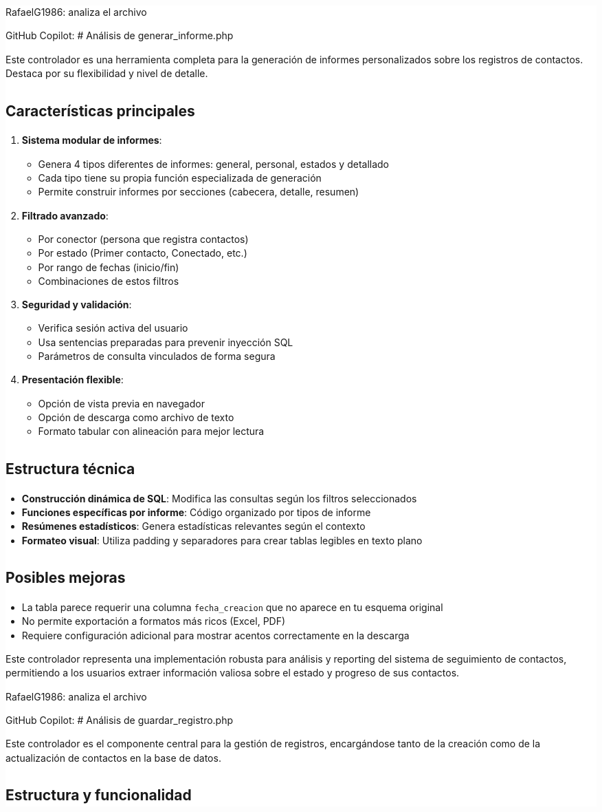 RafaelG1986: analiza el archivo

GitHub Copilot: # Análisis de generar_informe.php

Este controlador es una herramienta completa para la generación de informes personalizados sobre los registros de contactos. Destaca por su flexibilidad y nivel de detalle.

## Características principales

1. **Sistema modular de informes**:
   - Genera 4 tipos diferentes de informes: general, personal, estados y detallado
   - Cada tipo tiene su propia función especializada de generación
   - Permite construir informes por secciones (cabecera, detalle, resumen)

2. **Filtrado avanzado**:
   - Por conector (persona que registra contactos)
   - Por estado (Primer contacto, Conectado, etc.)
   - Por rango de fechas (inicio/fin)
   - Combinaciones de estos filtros

3. **Seguridad y validación**:
   - Verifica sesión activa del usuario
   - Usa sentencias preparadas para prevenir inyección SQL
   - Parámetros de consulta vinculados de forma segura

4. **Presentación flexible**:
   - Opción de vista previa en navegador
   - Opción de descarga como archivo de texto
   - Formato tabular con alineación para mejor lectura

## Estructura técnica

- **Construcción dinámica de SQL**: Modifica las consultas según los filtros seleccionados
- **Funciones específicas por informe**: Código organizado por tipos de informe
- **Resúmenes estadísticos**: Genera estadísticas relevantes según el contexto
- **Formateo visual**: Utiliza padding y separadores para crear tablas legibles en texto plano

## Posibles mejoras

- La tabla parece requerir una columna `fecha_creacion` que no aparece en tu esquema original
- No permite exportación a formatos más ricos (Excel, PDF)
- Requiere configuración adicional para mostrar acentos correctamente en la descarga

Este controlador representa una implementación robusta para análisis y reporting del sistema de seguimiento de contactos, permitiendo a los usuarios extraer información valiosa sobre el estado y progreso de sus contactos.

RafaelG1986: analiza el archivo

GitHub Copilot: # Análisis de guardar_registro.php

Este controlador es el componente central para la gestión de registros, encargándose tanto de la creación como de la actualización de contactos en la base de datos.

## Estructura y funcionalidad

